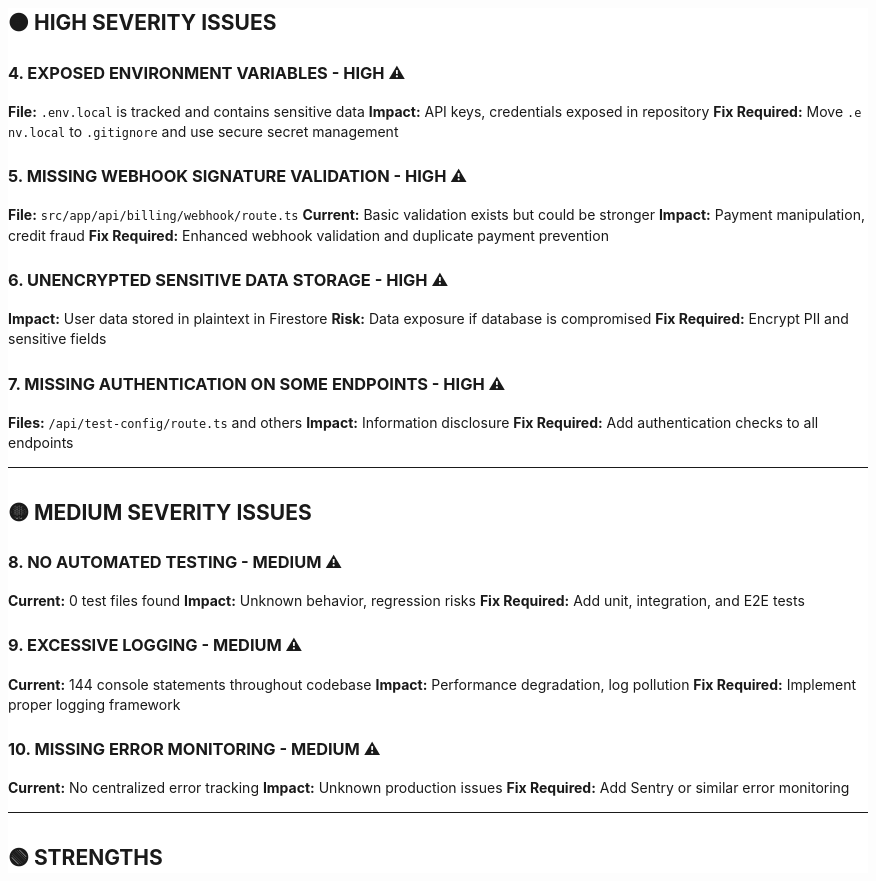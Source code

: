 
## 🟠 HIGH SEVERITY ISSUES

### 4. **EXPOSED ENVIRONMENT VARIABLES** - HIGH ⚠️
**File:** `.env.local` is tracked and contains sensitive data
**Impact:** API keys, credentials exposed in repository
**Fix Required:** Move `.env.local` to `.gitignore` and use secure secret management

### 5. **MISSING WEBHOOK SIGNATURE VALIDATION** - HIGH ⚠️
**File:** `src/app/api/billing/webhook/route.ts`
**Current:** Basic validation exists but could be stronger
**Impact:** Payment manipulation, credit fraud
**Fix Required:** Enhanced webhook validation and duplicate payment prevention

### 6. **UNENCRYPTED SENSITIVE DATA STORAGE** - HIGH ⚠️
**Impact:** User data stored in plaintext in Firestore
**Risk:** Data exposure if database is compromised
**Fix Required:** Encrypt PII and sensitive fields

### 7. **MISSING AUTHENTICATION ON SOME ENDPOINTS** - HIGH ⚠️
**Files:** `/api/test-config/route.ts` and others
**Impact:** Information disclosure
**Fix Required:** Add authentication checks to all endpoints

---

## 🟡 MEDIUM SEVERITY ISSUES

### 8. **NO AUTOMATED TESTING** - MEDIUM ⚠️
**Current:** 0 test files found
**Impact:** Unknown behavior, regression risks
**Fix Required:** Add unit, integration, and E2E tests

### 9. **EXCESSIVE LOGGING** - MEDIUM ⚠️
**Current:** 144 console statements throughout codebase
**Impact:** Performance degradation, log pollution
**Fix Required:** Implement proper logging framework

### 10. **MISSING ERROR MONITORING** - MEDIUM ⚠️
**Current:** No centralized error tracking
**Impact:** Unknown production issues
**Fix Required:** Add Sentry or similar error monitoring

---

## 🟢 STRENGTHS
